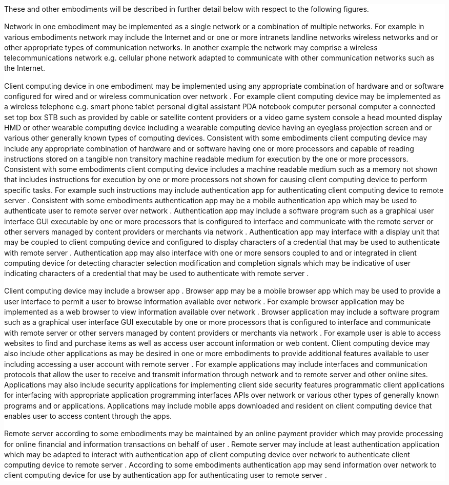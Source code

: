 These and other embodiments will be described in further detail below with respect to the following figures.

Network in one embodiment may be implemented as a single network or a combination of multiple networks. For example in various embodiments network may include the Internet and or one or more intranets landline networks wireless networks and or other appropriate types of communication networks. In another example the network may comprise a wireless telecommunications network e.g. cellular phone network adapted to communicate with other communication networks such as the Internet.

Client computing device in one embodiment may be implemented using any appropriate combination of hardware and or software configured for wired and or wireless communication over network . For example client computing device may be implemented as a wireless telephone e.g. smart phone tablet personal digital assistant PDA notebook computer personal computer a connected set top box STB such as provided by cable or satellite content providers or a video game system console a head mounted display HMD or other wearable computing device including a wearable computing device having an eyeglass projection screen and or various other generally known types of computing devices. Consistent with some embodiments client computing device may include any appropriate combination of hardware and or software having one or more processors and capable of reading instructions stored on a tangible non transitory machine readable medium for execution by the one or more processors. Consistent with some embodiments client computing device includes a machine readable medium such as a memory not shown that includes instructions for execution by one or more processors not shown for causing client computing device to perform specific tasks. For example such instructions may include authentication app for authenticating client computing device to remote server . Consistent with some embodiments authentication app may be a mobile authentication app which may be used to authenticate user to remote server over network . Authentication app may include a software program such as a graphical user interface GUI executable by one or more processors that is configured to interface and communicate with the remote server or other servers managed by content providers or merchants via network . Authentication app may interface with a display unit that may be coupled to client computing device and configured to display characters of a credential that may be used to authenticate with remote server . Authentication app may also interface with one or more sensors coupled to and or integrated in client computing device for detecting character selection modification and completion signals which may be indicative of user indicating characters of a credential that may be used to authenticate with remote server .

Client computing device may include a browser app . Browser app may be a mobile browser app which may be used to provide a user interface to permit a user to browse information available over network . For example browser application may be implemented as a web browser to view information available over network . Browser application may include a software program such as a graphical user interface GUI executable by one or more processors that is configured to interface and communicate with remote server or other servers managed by content providers or merchants via network . For example user is able to access websites to find and purchase items as well as access user account information or web content. Client computing device may also include other applications as may be desired in one or more embodiments to provide additional features available to user including accessing a user account with remote server . For example applications may include interfaces and communication protocols that allow the user to receive and transmit information through network and to remote server and other online sites. Applications may also include security applications for implementing client side security features programmatic client applications for interfacing with appropriate application programming interfaces APIs over network or various other types of generally known programs and or applications. Applications may include mobile apps downloaded and resident on client computing device that enables user to access content through the apps.

Remote server according to some embodiments may be maintained by an online payment provider which may provide processing for online financial and information transactions on behalf of user . Remote server may include at least authentication application which may be adapted to interact with authentication app of client computing device over network to authenticate client computing device to remote server . According to some embodiments authentication app may send information over network to client computing device for use by authentication app for authenticating user to remote server .
